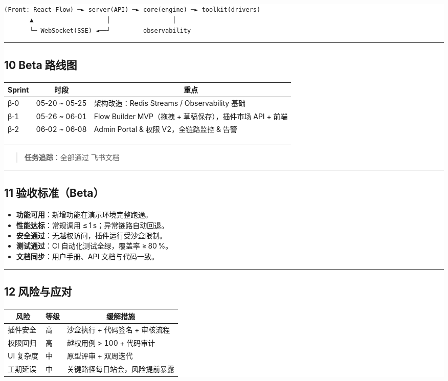 ```
(Front: React‑Flow) ─► server(API) ─► core(engine) ─► toolkit(drivers)
       ▲                    │                 │
       └─ WebSocket(SSE) ◄──┘         observability
```

------

## 10  Beta 路线图

| Sprint | 时段          | 重点                                                     |
| ------ | ------------- | -------------------------------------------------------- |
| β‑0    | 05‑20 ~ 05‑25 | 架构改造：Redis Streams / Observability 基础             |
| β‑1    | 05‑26 ~ 06‑01 | Flow Builder MVP（拖拽 + 草稿保存），插件市场 API + 前端 |
| β‑2    | 06‑02 ~ 06‑08 | Admin Portal & 权限 V2，全链路监控 & 告警                |
|        |               |                                                          |
|        |               |                                                          |
|        |               |                                                          |

> **任务追踪**：全部通过 飞书文档

------



## 11  验收标准（Beta）

- **功能可用**：新增功能在演示环境完整跑通。
- **性能达标**：常规调用 ≤ 1 s；异常链路自动回退。
- **安全通过**：无越权访问，插件运行受沙盒限制。
- **测试通过**：CI 自动化测试全绿，覆盖率 ≥ 80 %。
- **文档同步**：用户手册、API 文档与代码一致。

------

## 12  风险与应对

| 风险      | 等级 | 缓解措施                       |
| --------- | ---- | ------------------------------ |
| 插件安全  | 高   | 沙盒执行 + 代码签名 + 审核流程 |
| 权限回归  | 高   | 越权用例 > 100 + 代码审计      |
| UI 复杂度 | 中   | 原型评审 + 双周迭代            |
| 工期延误  | 中   | 关键路径每日站会，风险提前暴露 |

